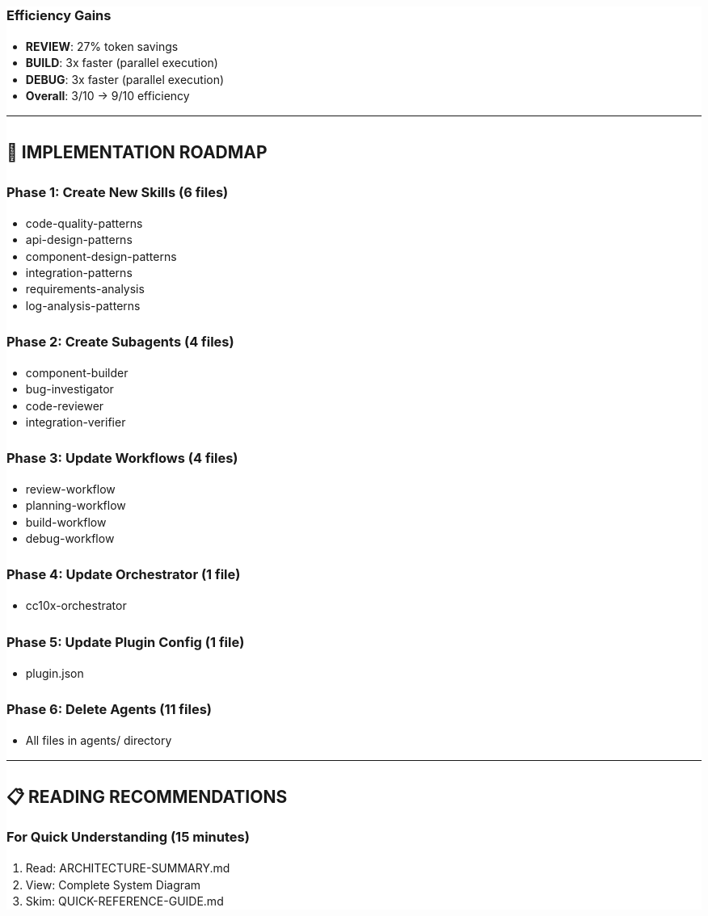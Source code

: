 ### Efficiency Gains
- **REVIEW**: 27% token savings
- **BUILD**: 3x faster (parallel execution)
- **DEBUG**: 3x faster (parallel execution)
- **Overall**: 3/10 → 9/10 efficiency

---

## 🚀 IMPLEMENTATION ROADMAP

### Phase 1: Create New Skills (6 files)
- code-quality-patterns
- api-design-patterns
- component-design-patterns
- integration-patterns
- requirements-analysis
- log-analysis-patterns

### Phase 2: Create Subagents (4 files)
- component-builder
- bug-investigator
- code-reviewer
- integration-verifier

### Phase 3: Update Workflows (4 files)
- review-workflow
- planning-workflow
- build-workflow
- debug-workflow

### Phase 4: Update Orchestrator (1 file)
- cc10x-orchestrator

### Phase 5: Update Plugin Config (1 file)
- plugin.json

### Phase 6: Delete Agents (11 files)
- All files in agents/ directory

---

## 📋 READING RECOMMENDATIONS

### For Quick Understanding (15 minutes)
1. Read: ARCHITECTURE-SUMMARY.md
2. View: Complete System Diagram
3. Skim: QUICK-REFERENCE-GUIDE.md
